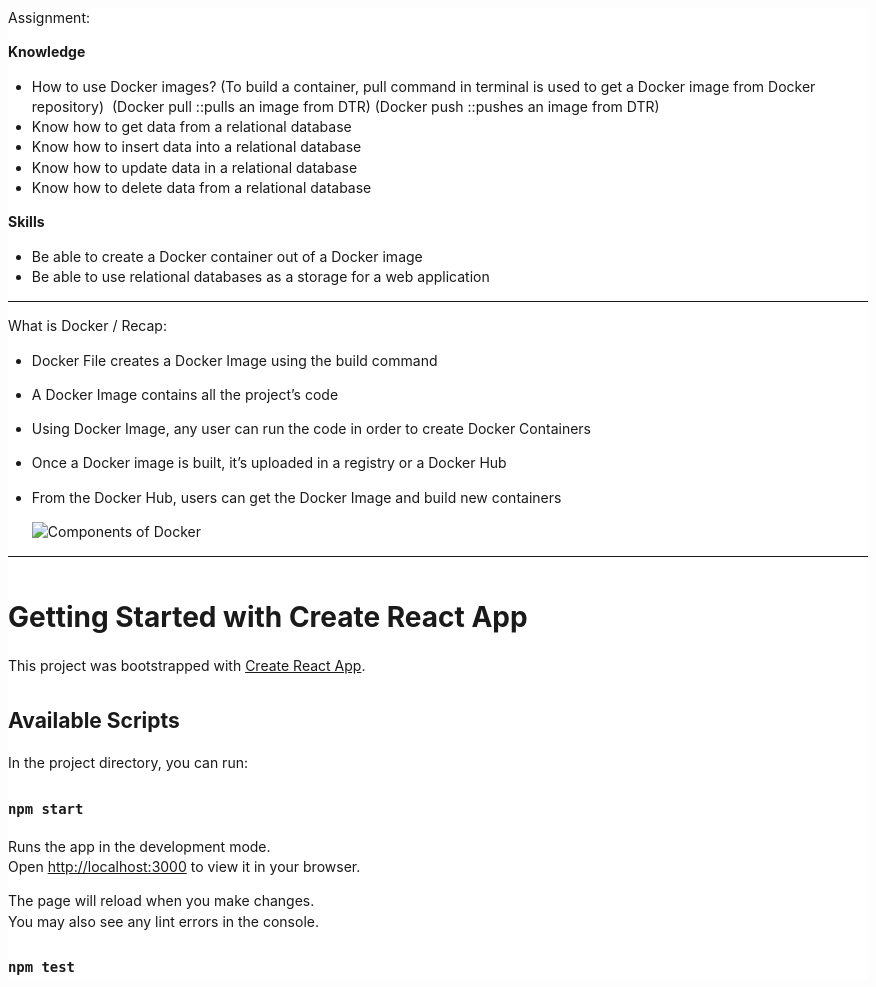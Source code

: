 
Assignment:

**Knowledge**
- How to use Docker images? (To build a container, pull command in terminal is used to get a Docker image from Docker repository)  (Docker pull <imgaeName>:<tag>:pulls an image from DTR) (Docker push <imgaeName>:<tag>:pushes an image from DTR)
- Know how to get data from a relational database
- Know how to insert data into a relational database
- Know how to update data in a relational database
- Know how to delete data from a relational database

**Skills**
- Be able to create a Docker container out of a Docker image
- Be able to use relational databases as a storage for a web application

----------------------------------
What is Docker / Recap:
- Docker File creates a Docker Image using the build command
- A Docker Image contains all the project’s code
- Using Docker Image, any user can run the code in order to create Docker Containers
- Once a Docker image is built, it’s uploaded in a registry or a Docker Hub
- From the Docker Hub, users can get the Docker Image and build new containers
  
  ![Components of Docker](https://user-images.githubusercontent.com/89387153/150159840-30b0e4eb-8513-4549-8a0e-bb80c4e260c7.png)

  
  
  














---------------------------------------------------------------------------------
# Getting Started with Create React App

This project was bootstrapped with [Create React App](https://github.com/facebook/create-react-app).

## Available Scripts

In the project directory, you can run:

### `npm start`

Runs the app in the development mode.\
Open [http://localhost:3000](http://localhost:3000) to view it in your browser.

The page will reload when you make changes.\
You may also see any lint errors in the console.

### `npm test`
